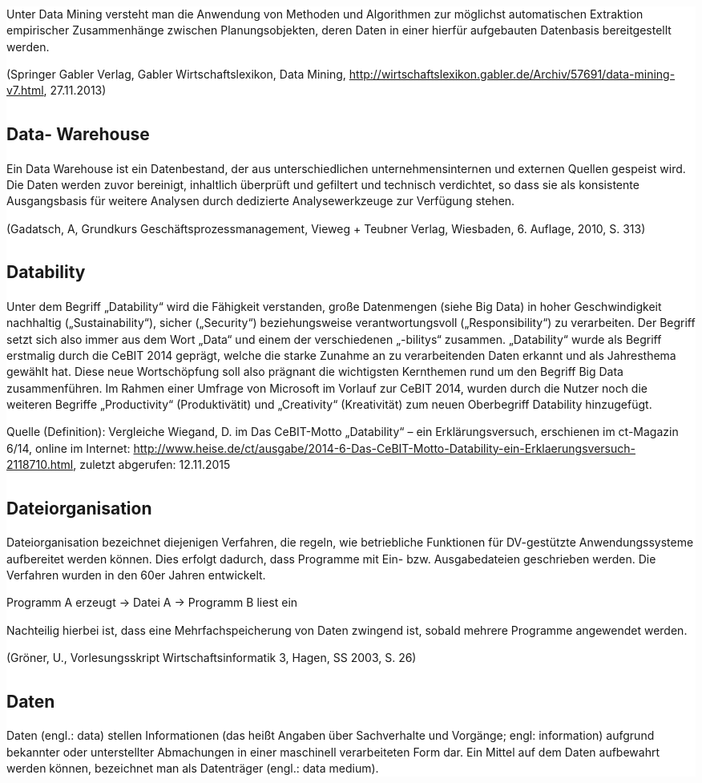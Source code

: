 Unter Data Mining versteht man die Anwendung von Methoden und Algorithmen zur möglichst automatischen Extraktion empirischer Zusammenhänge zwischen Planungsobjekten, deren Daten in einer hierfür aufgebauten Datenbasis bereitgestellt werden.

(Springer Gabler Verlag, Gabler Wirtschaftslexikon, Data Mining, <http://wirtschaftslexikon.gabler.de/Archiv/57691/data-mining-v7.html>, 27.11.2013)

## Data- Warehouse

Ein Data Warehouse ist ein Datenbestand, der aus unterschiedlichen unternehmensinternen und externen Quellen gespeist wird. Die Daten werden zuvor bereinigt, inhaltlich überprüft und gefiltert und technisch verdichtet, so dass sie als konsistente Ausgangsbasis für weitere Analysen durch dedizierte Analysewerkzeuge zur Verfügung stehen.

(Gadatsch, A, Grundkurs Geschäftsprozessmanagement, Vieweg + Teubner Verlag, Wiesbaden, 6. Auflage, 2010, S. 313)

## Datability

Unter dem Begriff „Datability“ wird die Fähigkeit verstanden, große Datenmengen (siehe Big Data) in hoher Geschwindigkeit nachhaltig („Sustainability“), sicher („Security“) beziehungsweise verantwortungsvoll („Responsibility“) zu verarbeiten. Der Begriff setzt sich also immer aus dem Wort „Data“ und einem der verschiedenen „-bilitys“ zusammen.
„Datability“ wurde als Begriff erstmalig durch die CeBIT 2014 geprägt, welche die starke Zunahme an zu verarbeitenden Daten erkannt und als Jahresthema gewählt hat. Diese neue Wortschöpfung soll also prägnant die wichtigsten Kernthemen rund um den Begriff Big Data zusammenführen.
Im Rahmen einer Umfrage von Microsoft im Vorlauf zur CeBIT 2014, wurden durch die Nutzer noch die weiteren Begriffe „Productivity“ (Produktivätit) und „Creativity“ (Kreativität) zum neuen Oberbegriff Datability hinzugefügt.

Quelle (Definition): Vergleiche Wiegand, D. im Das CeBIT-Motto „Datability“ – ein Erklärungsversuch, erschienen im ct-Magazin 6/14, online im Internet: <http://www.heise.de/ct/ausgabe/2014-6-Das-CeBIT-Motto-Datability-ein-Erklaerungsversuch-2118710.html>, zuletzt abgerufen: 12.11.2015

## Dateiorganisation

Dateiorganisation bezeichnet diejenigen Verfahren, die regeln, wie betriebliche Funktionen für DV-gestützte Anwendungssysteme aufbereitet werden können. Dies erfolgt dadurch, dass Programme mit Ein- bzw. Ausgabedateien geschrieben werden. Die Verfahren wurden in den 60er Jahren entwickelt.

Programm A erzeugt → Datei A → Programm B liest ein

Nachteilig hierbei ist, dass eine Mehrfachspeicherung von Daten zwingend ist, sobald mehrere Programme angewendet werden.

(Gröner, U., Vorlesungsskript Wirtschaftsinformatik 3, Hagen, SS 2003, S. 26)

## Daten

Daten (engl.: data) stellen Informationen (das heißt Angaben über Sachverhalte und Vorgänge; engl: information) aufgrund bekannter oder unterstellter Abmachungen in einer maschinell verarbeiteten Form dar. Ein Mittel auf dem Daten aufbewahrt werden können, bezeichnet man als Datenträger (engl.: data medium).
